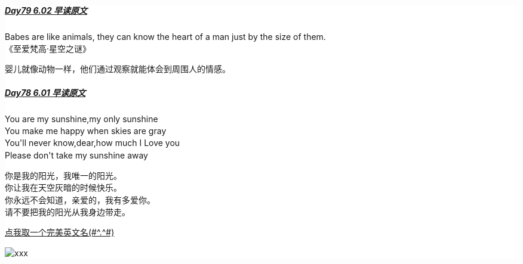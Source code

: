 ##### [Day79 6.02 早读原文](https://mp.weixin.qq.com/s/TOphkp8N1JreJsET75ziEg)
Babes are like animals, they can know the heart of a man just by the size of them.<br>
《至爱梵高·星空之谜》

婴儿就像动物一样，他们通过观察就能体会到周围人的情感。

<audio style="height:140;width:400;" controls="controls" src="https://res.wx.qq.com/voice/getvoice?mediaid=MzI4OTAyODUxNF8yNjUzNTE0MTc2">
</audio>

##### [Day78 6.01 早读原文](https://mp.weixin.qq.com/s/8VTxc1r_VA1Z_C7D88k2yw)
You are my sunshine,my only sunshine<br>
You make me happy when skies are gray<br>
You'll never know,dear,how much I Love you<br>
Please don't take my sunshine away

你是我的阳光，我唯一的阳光。<br>
你让我在天空灰暗的时候快乐。<br>
你永远不会知道，亲爱的，我有多爱你。<br>
请不要把我的阳光从我身边带走。

<audio style="height:140;width:400;" controls="controls" src="https://res.wx.qq.com/voice/getvoice?mediaid=MzI4OTAyODUxNF8yNjUzNTE0MTU4">
</audio>


[点我取一个完美英文名(#^.^#)](http://ename.shanbay.com.cn)

![xxx](http://img07.tooopen.com/images/20170316/tooopen_sy_201956178977.jpg)